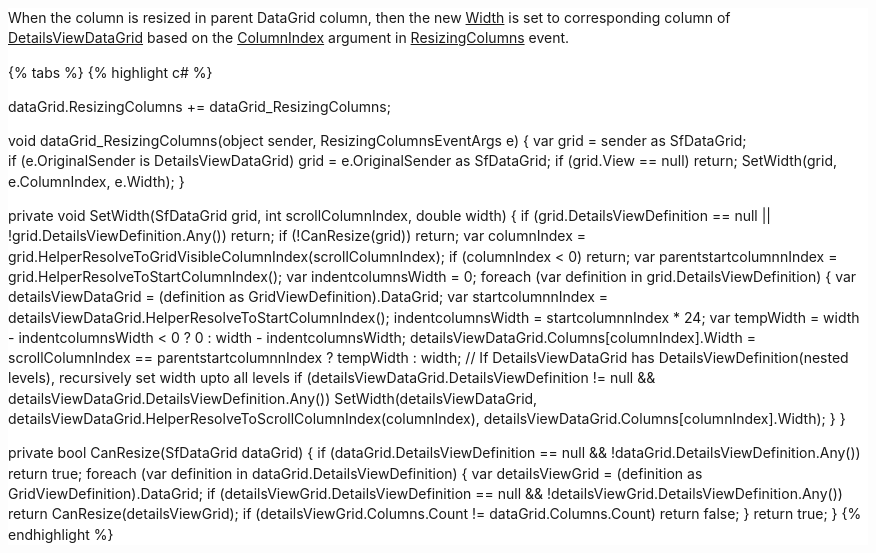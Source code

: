 When the column is resized in parent DataGrid column, then the new [Width](https://help.syncfusion.com/cr/cref_files/uwp/sfdatagrid/frlrfSyncfusionUIXamlGridGridColumnBaseClassWidthTopic.html) is set to corresponding column of [DetailsViewDataGrid](https://help.syncfusion.com/cr/cref_files/uwp/sfdatagrid/frlrfSyncfusionUIXamlGridDetailsViewDataGridClassTopic.html) based on the [ColumnIndex](https://help.syncfusion.com/cr/cref_files/uwp/sfdatagrid/frlrfSyncfusionUIXamlGridResizingColumnsEventArgsClassColumnIndexTopic.html) argument in [ResizingColumns](https://help.syncfusion.com/cr/cref_files/uwp/sfdatagrid/frlrfSyncfusionUIXamlGridSfDataGridClassResizingColumnsTopic.html) event.

{% tabs %}
{% highlight c# %}

dataGrid.ResizingColumns += dataGrid_ResizingColumns;

void dataGrid_ResizingColumns(object sender, ResizingColumnsEventArgs e)
{
    var grid = sender as SfDataGrid;          
    if (e.OriginalSender is DetailsViewDataGrid)
        grid = e.OriginalSender as SfDataGrid;
    if (grid.View == null)
        return;
    SetWidth(grid, e.ColumnIndex, e.Width);
}

private void SetWidth(SfDataGrid grid, int scrollColumnIndex, double width)
{
    if (grid.DetailsViewDefinition == null || !grid.DetailsViewDefinition.Any())
        return;
    if (!CanResize(grid))
        return;
    var columnIndex = grid.HelperResolveToGridVisibleColumnIndex(scrollColumnIndex);
    if (columnIndex < 0)
        return;
    var parentstartcolumnnIndex = grid.HelperResolveToStartColumnIndex();
    var indentcolumnsWidth = 0;
    foreach (var definition in grid.DetailsViewDefinition)
    {
        var detailsViewDataGrid = (definition as GridViewDefinition).DataGrid;
        var startcolumnnIndex = detailsViewDataGrid.HelperResolveToStartColumnIndex();
        indentcolumnsWidth = startcolumnnIndex * 24;
        var tempWidth = width - indentcolumnsWidth < 0 ? 0 : width - indentcolumnsWidth;
        detailsViewDataGrid.Columns[columnIndex].Width = scrollColumnIndex == parentstartcolumnnIndex ? tempWidth : width;
        // If DetailsViewDataGrid has DetailsViewDefinition(nested levels), recursively set width upto all levels
        if (detailsViewDataGrid.DetailsViewDefinition != null && detailsViewDataGrid.DetailsViewDefinition.Any())
            SetWidth(detailsViewDataGrid, detailsViewDataGrid.HelperResolveToScrollColumnIndex(columnIndex), detailsViewDataGrid.Columns[columnIndex].Width);
    }
}

private bool CanResize(SfDataGrid dataGrid)
{
    if (dataGrid.DetailsViewDefinition == null && !dataGrid.DetailsViewDefinition.Any())
        return true;
    foreach (var definition in dataGrid.DetailsViewDefinition)
    {
        var detailsViewGrid = (definition as GridViewDefinition).DataGrid;
        if (detailsViewGrid.DetailsViewDefinition == null && !detailsViewGrid.DetailsViewDefinition.Any())
            return CanResize(detailsViewGrid);
        if (detailsViewGrid.Columns.Count != dataGrid.Columns.Count)
            return false;
    }
    return true;
}
{% endhighlight %}